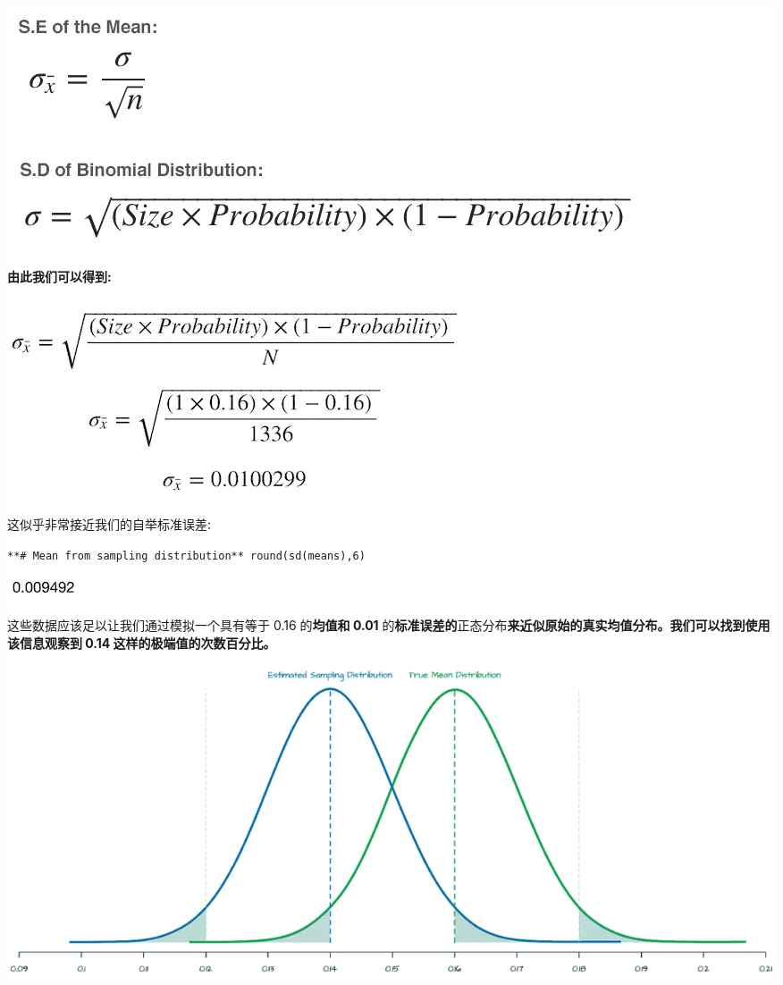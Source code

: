 ![](img/722dc3e656951351a7e995a321b5940a.png)

**由此我们可以得到:**

![](img/60d4f44526e2c44584093f03cf375245.png)

这似乎非常接近我们的自举标准误差:

```
**# Mean from sampling distribution** round(sd(means),6)
```

![](img/08671c04b5cc2ded06d1eea61ebd0d32.png)

这些数据应该足以让我们通过模拟一个具有等于 0.16 的**均值和 0.01** 的**标准误差的**正态分布**来近似原始的真实均值分布。我们可以找到使用该信息观察到 0.14 这样的极端值的次数百分比。**

![](img/01aef6def7f0ddb6b77cbd23028fd82f.png)
